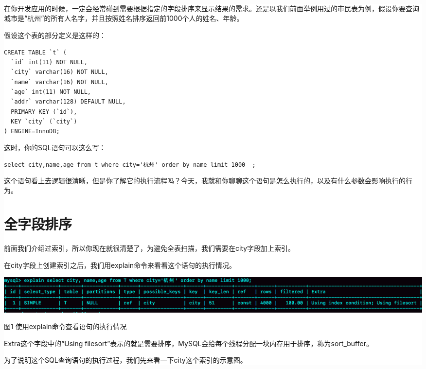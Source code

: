 在你开发应用的时候，一定会经常碰到需要根据指定的字段排序来显示结果的需求。还是以我们前面举例用过的市民表为例，假设你要查询城市是“杭州”的所有人名字，并且按照姓名排序返回前1000个人的姓名、年龄。

假设这个表的部分定义是这样的：

```
CREATE TABLE `t` (
  `id` int(11) NOT NULL,
  `city` varchar(16) NOT NULL,
  `name` varchar(16) NOT NULL,
  `age` int(11) NOT NULL,
  `addr` varchar(128) DEFAULT NULL,
  PRIMARY KEY (`id`),
  KEY `city` (`city`)
) ENGINE=InnoDB;
```

这时，你的SQL语句可以这么写：

```
select city,name,age from t where city='杭州' order by name limit 1000  ;
```

这个语句看上去逻辑很清晰，但是你了解它的执行流程吗？今天，我就和你聊聊这个语句是怎么执行的，以及有什么参数会影响执行的行为。

# 全字段排序

前面我们介绍过索引，所以你现在就很清楚了，为避免全表扫描，我们需要在city字段加上索引。

在city字段上创建索引之后，我们用explain命令来看看这个语句的执行情况。

![](./images/826579b63225def812330ef6c344a303.png)

图1 使用explain命令查看语句的执行情况

Extra这个字段中的“Using filesort”表示的就是需要排序，MySQL会给每个线程分配一块内存用于排序，称为sort\_buffer。

为了说明这个SQL查询语句的执行过程，我们先来看一下city这个索引的示意图。
